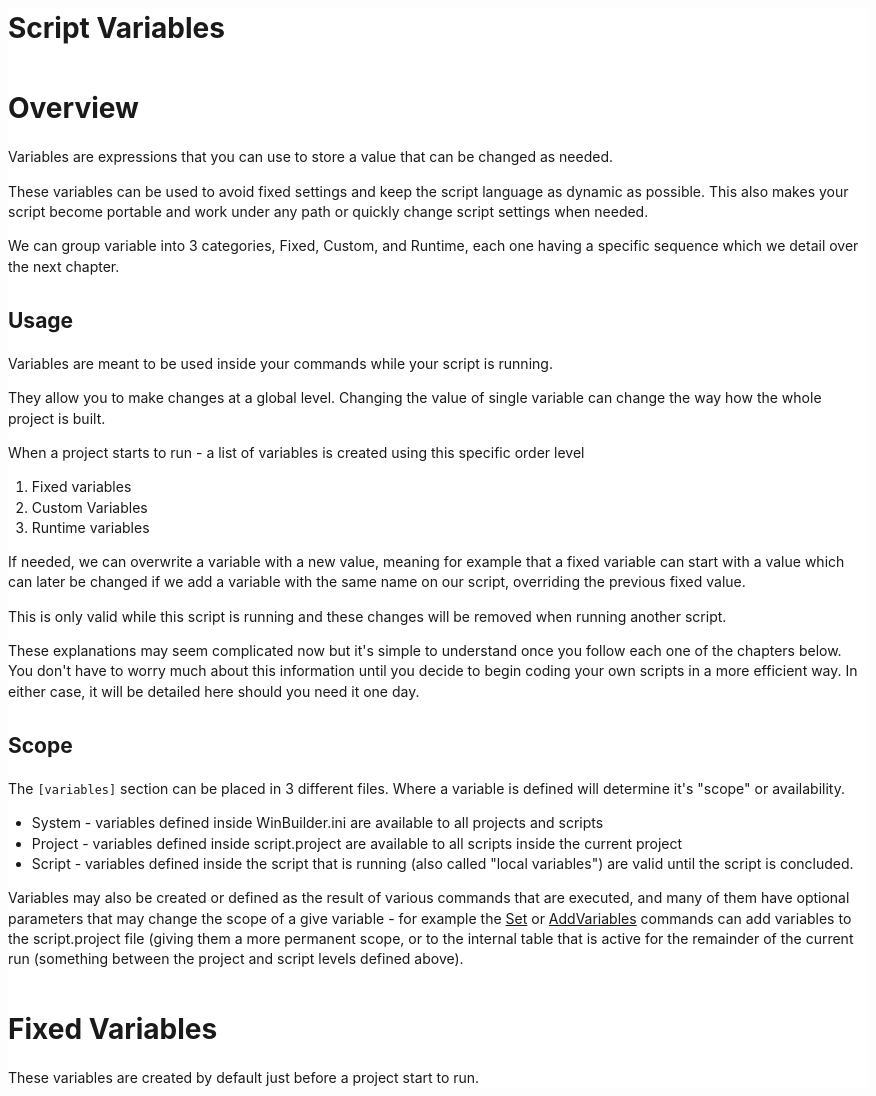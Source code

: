 <h1>Script Variables </h1>


# Overview #

Variables are expressions that you can use to store a value that can be changed as needed.

These variables can be used to avoid fixed settings and keep the script language as dynamic as possible. This also makes your script become portable and work under any path or quickly change script settings when needed.

We can group variable into 3 categories, Fixed, Custom, and Runtime, each one having a specific sequence which we detail over the next chapter.

## Usage ##
Variables are meant to be used inside your commands while your script is running.

They allow you to make changes at a global level. Changing the value of single variable can change the way how the whole project is built.

When a project starts to run - a list of variables is created using this specific order level
  1. Fixed variables
  1. Custom Variables
  1. Runtime variables

If needed, we can overwrite a variable with a new value, meaning for example that a fixed variable can start with a value which can later be changed if we add a variable with the same name on our script, overriding the previous fixed value.

This is only valid while this script is running and these changes will be removed when running another script.

These explanations may seem complicated now but it's simple to understand once you follow each one of the chapters below. You don't have to worry much about this information until you decide to begin coding your own scripts in a more efficient way. In either case, it will be detailed here should you need it one day.

## Scope ##

The `[variables]` section can be placed in 3 different files. Where a variable is defined will determine it's "scope" or availability.
  * System - variables defined inside WinBuilder.ini are available to all projects and scripts
  * Project - variables defined inside script.project are available to all scripts inside the current project
  * Script - variables defined inside the script that is running (also called "local variables") are valid until the script is concluded.

Variables may also be created or defined as the result of various commands that are executed, and many of them have optional parameters that may change the scope of a give variable - for example the [Set](set.md) or [AddVariables](addvariables.md) commands can add variables to the script.project file (giving them a more permanent scope, or to the internal table that is active for the remainder of the current run (something between the project and script levels defined above).

# Fixed Variables #
These variables are created by default just before a project start to run.
